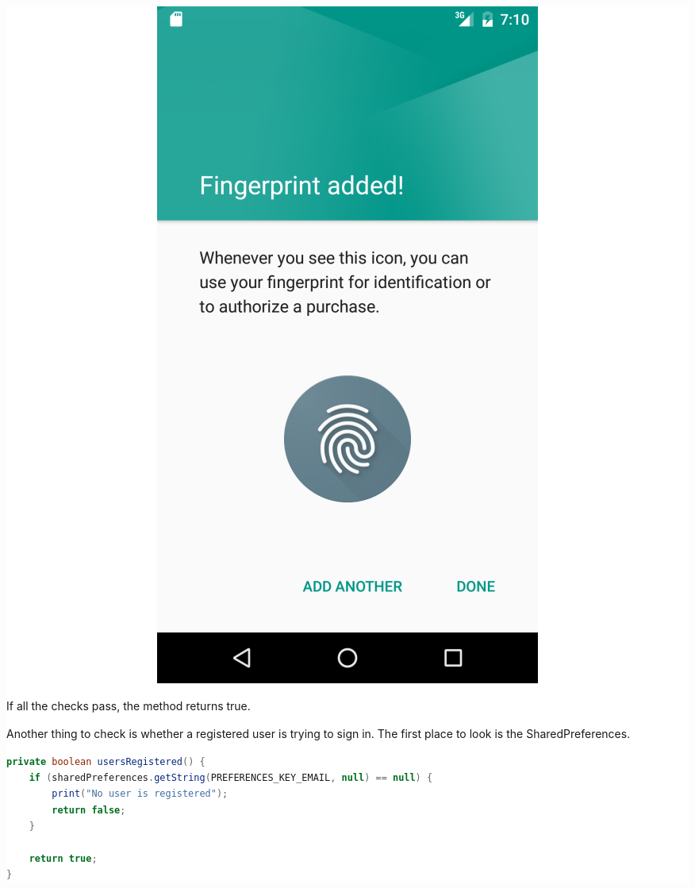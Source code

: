 <span style="display:block;text-align:center">![Fingerprint page](/assets/images/2016-09-02/1471654991Screenshot_20160815-211050-e1471659355800.png)</span>

If all the checks pass, the method returns true.

Another thing to check is whether a registered user is trying to sign in. The first place to look is the SharedPreferences.

```java
private boolean usersRegistered() {
    if (sharedPreferences.getString(PREFERENCES_KEY_EMAIL, null) == null) {
        print("No user is registered");
        return false;
    }

    return true;
}
```
